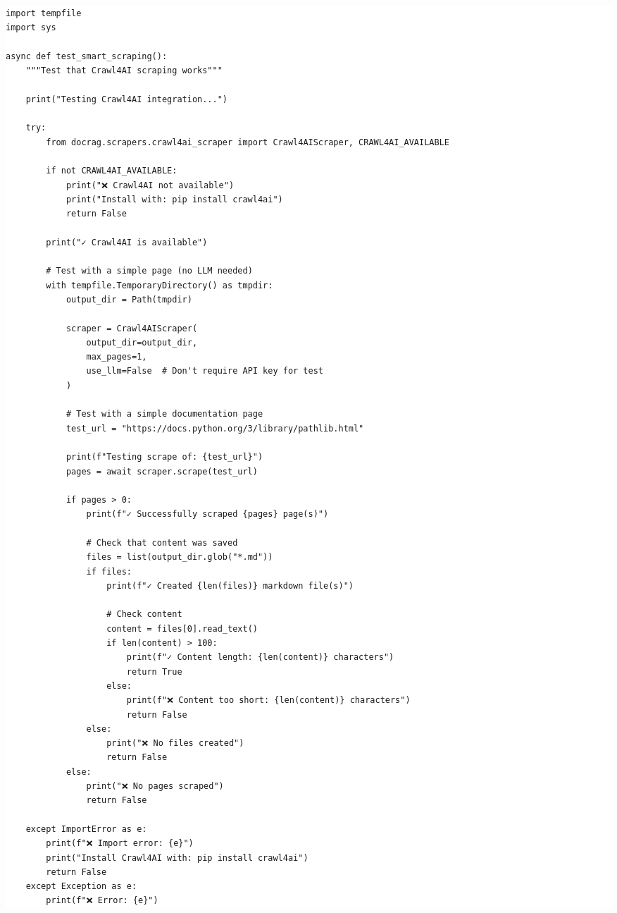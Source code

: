 ```
import tempfile
import sys

async def test_smart_scraping():
    """Test that Crawl4AI scraping works"""
    
    print("Testing Crawl4AI integration...")
    
    try:
        from docrag.scrapers.crawl4ai_scraper import Crawl4AIScraper, CRAWL4AI_AVAILABLE
        
        if not CRAWL4AI_AVAILABLE:
            print("❌ Crawl4AI not available")
            print("Install with: pip install crawl4ai")
            return False
        
        print("✓ Crawl4AI is available")
        
        # Test with a simple page (no LLM needed)
        with tempfile.TemporaryDirectory() as tmpdir:
            output_dir = Path(tmpdir)
            
            scraper = Crawl4AIScraper(
                output_dir=output_dir,
                max_pages=1,
                use_llm=False  # Don't require API key for test
            )
            
            # Test with a simple documentation page
            test_url = "https://docs.python.org/3/library/pathlib.html"
            
            print(f"Testing scrape of: {test_url}")
            pages = await scraper.scrape(test_url)
            
            if pages > 0:
                print(f"✓ Successfully scraped {pages} page(s)")
                
                # Check that content was saved
                files = list(output_dir.glob("*.md"))
                if files:
                    print(f"✓ Created {len(files)} markdown file(s)")
                    
                    # Check content
                    content = files[0].read_text()
                    if len(content) > 100:
                        print(f"✓ Content length: {len(content)} characters")
                        return True
                    else:
                        print(f"❌ Content too short: {len(content)} characters")
                        return False
                else:
                    print("❌ No files created")
                    return False
            else:
                print("❌ No pages scraped")
                return False
                
    except ImportError as e:
        print(f"❌ Import error: {e}")
        print("Install Crawl4AI with: pip install crawl4ai")
        return False
    except Exception as e:
        print(f"❌ Error: {e}")
```